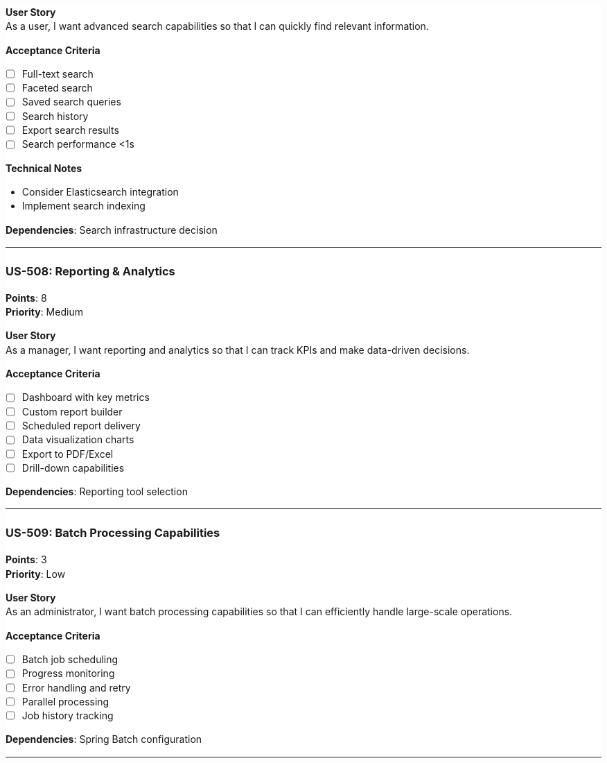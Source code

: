 **User Story**  
As a user, I want advanced search capabilities so that I can quickly find relevant information.

**Acceptance Criteria**
- [ ] Full-text search
- [ ] Faceted search
- [ ] Saved search queries
- [ ] Search history
- [ ] Export search results
- [ ] Search performance <1s

**Technical Notes**
- Consider Elasticsearch integration
- Implement search indexing

**Dependencies**: Search infrastructure decision

---

### US-508: Reporting & Analytics
**Points**: 8  
**Priority**: Medium  

**User Story**  
As a manager, I want reporting and analytics so that I can track KPIs and make data-driven decisions.

**Acceptance Criteria**
- [ ] Dashboard with key metrics
- [ ] Custom report builder
- [ ] Scheduled report delivery
- [ ] Data visualization charts
- [ ] Export to PDF/Excel
- [ ] Drill-down capabilities

**Dependencies**: Reporting tool selection

---

### US-509: Batch Processing Capabilities
**Points**: 3  
**Priority**: Low  

**User Story**  
As an administrator, I want batch processing capabilities so that I can efficiently handle large-scale operations.

**Acceptance Criteria**
- [ ] Batch job scheduling
- [ ] Progress monitoring
- [ ] Error handling and retry
- [ ] Parallel processing
- [ ] Job history tracking

**Dependencies**: Spring Batch configuration

---